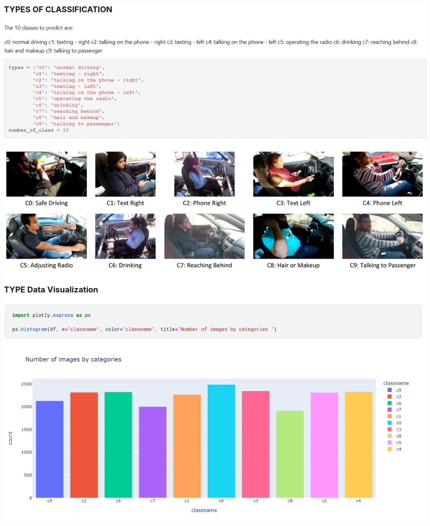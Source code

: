### TYPES OF CLASSIFICATION

![png](./tyoes.png)

![png](./types.png)

### TYPE Data Visualization

![png](./type_graph.png)
